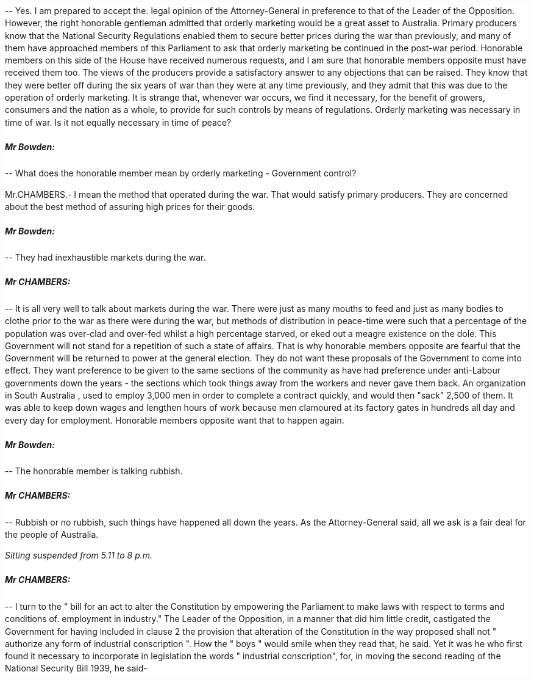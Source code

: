 -- Yes. I am prepared to accept the. legal opinion of the Attorney-General in preference to that of the Leader of the Opposition. However, the right honorable gentleman admitted that orderly marketing would be a great asset to Australia. Primary producers know that the National Security Regulations enabled them to secure better prices during the war than previously, and many of them have approached members of this Parliament to ask that orderly marketing be continued in the post-war period. Honorable members on this side of the House have received numerous requests, and I am sure that honorable members opposite must have received them too. The views of the producers provide a satisfactory answer to any objections that can be raised. They know that they were better off during the six years of war than they were at any time previously, and they admit that this was due to the operation of orderly marketing. It is strange that, whenever war occurs, we find it necessary, for the benefit of growers, consumers and the nation as a whole, to provide for such controls by means of regulations. Orderly marketing was necessary in time of war. Is it not equally necessary in time of peace? 

##### Mr Bowden:

-- What does the honorable member mean by orderly marketing - Government control? 

Mr.CHAMBERS.- I mean the method that operated during the war. That would satisfy primary producers. They are concerned about the best method of assuring high prices for their goods. 

##### Mr Bowden:

-- They had inexhaustible markets during the war. 

##### Mr CHAMBERS:

-- It is all very well to talk about markets during the war. There were just as many mouths to feed and just as many bodies to clothe prior to the war as there were during the war, but methods of distribution in peace-time were such that a percentage of the population was over-clad and over-fed whilst a high percentage starved, or eked out a meagre existence on the dole. This Government will not stand for a repetition of such a state of affairs. That is why honorable members opposite are fearful that the Government will be returned to power at the general election. They do not want these proposals of the Government to come into effect. They want preference to be given to the same sections of the community as have had preference under anti-Labour governments down the years - the sections which took things away from the workers and never gave them back. An organization in South Australia , used to employ 3,000 men in order to complete a contract  quickly, and would then "sack" 2,500 of them. It was able to keep down wages and lengthen hours of work because men clamoured at its factory gates in hundreds all day and every day for employment. Honorable members opposite want that to happen again. 

##### Mr Bowden:

--  The honorable member is talking rubbish. 

##### Mr CHAMBERS:

-- Rubbish or no rubbish, such things have happened all down the years. As the Attorney-General said, all we ask is a fair deal for the people of Australia. 


 *Sitting suspended from 5.11 to 8 p.m.* 


##### Mr CHAMBERS:

-- I turn to the " bill for an act to alter the Constitution by empowering the Parliament to make laws with respect to terms and conditions of. employment in industry." The Leader of the Opposition, in a manner that did him little credit, castigated the Government for having included in clause 2 the provision that alteration of the Constitution in the way proposed shall not " authorize any form of industrial conscription ". How the " boys " would smile when they read that, he said. Yet it was he who first found it necessary to incorporate in legislation the words " industrial conscription", for, in moving the second reading of the National Security Bill 1939, he said- 
